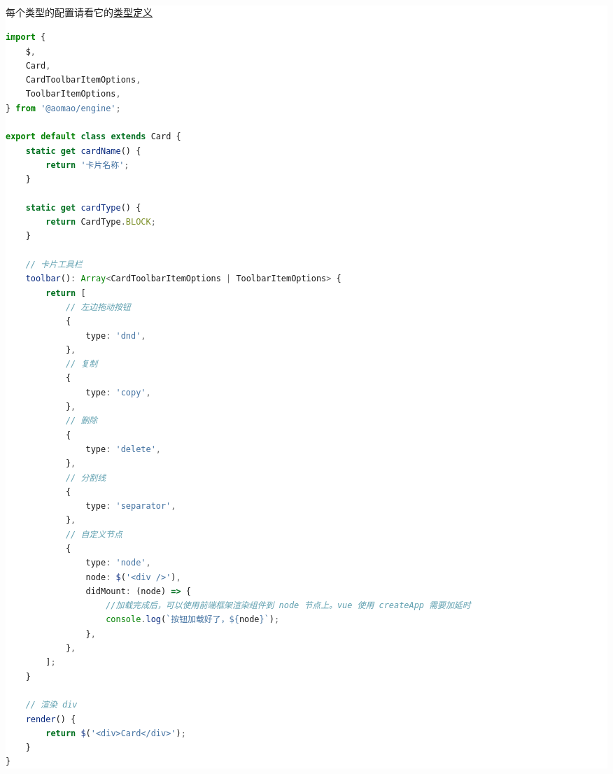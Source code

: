 每个类型的配置请看它的[类型定义](https://github.com/big-camel/am-editor/blob/master/packages/engine/src/types/toolbar.ts)

```ts
import {
	$,
	Card,
	CardToolbarItemOptions,
	ToolbarItemOptions,
} from '@aomao/engine';

export default class extends Card {
	static get cardName() {
		return '卡片名称';
	}

	static get cardType() {
		return CardType.BLOCK;
	}

	// 卡片工具栏
	toolbar(): Array<CardToolbarItemOptions | ToolbarItemOptions> {
		return [
			// 左边拖动按钮
			{
				type: 'dnd',
			},
			// 复制
			{
				type: 'copy',
			},
			// 删除
			{
				type: 'delete',
			},
			// 分割线
			{
				type: 'separator',
			},
			// 自定义节点
			{
				type: 'node',
				node: $('<div />'),
				didMount: (node) => {
					//加载完成后，可以使用前端框架渲染组件到 node 节点上。vue 使用 createApp 需要加延时
					console.log(`按钮加载好了，${node}`);
				},
			},
		];
	}

	// 渲染 div
	render() {
		return $('<div>Card</div>');
	}
}
```
